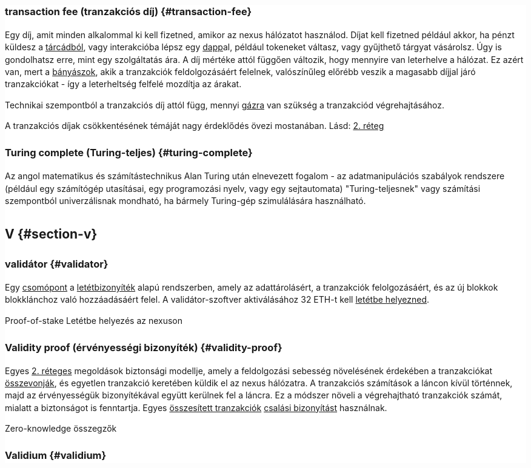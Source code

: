 ### transaction fee (tranzakciós díj) {#transaction-fee}

Egy díj, amit minden alkalommal ki kell fizetned, amikor az nexus hálózatot használod. Díjat kell fizetned például akkor, ha pénzt küldesz a [tárcádból](#wallet), vagy interakcióba lépsz egy [dapp](#dapp)al, például tokeneket váltasz, vagy gyűjthető tárgyat vásárolsz. Úgy is gondolhatsz erre, mint egy szolgáltatás ára. A díj mértéke attól függően változik, hogy mennyire van leterhelve a hálózat. Ez azért van, mert a [bányászok](#miner), akik a tranzakciók feldolgozásáért felelnek, valószínűleg előrébb veszik a magasabb díjjal járó tranzakciókat - így a leterheltség felfelé mozdítja az árakat.

Technikai szempontból a tranzakciós díj attól függ, mennyi [gázra](#gas) van szükség a tranzakciód végrehajtásához.

A tranzakciós díjak csökkentésének témáját nagy érdeklődés övezi mostanában. Lásd: [2. réteg](#layer-2)

### Turing complete (Turing-teljes) {#turing-complete}

Az angol matematikus és számítástechnikus Alan Turing után elnevezett fogalom - az adatmanipulációs szabályok rendszere (például egy számítógép utasításai, egy programozási nyelv, vagy egy sejtautomata) "Turing-teljesnek" vagy számítási szempontból univerzálisnak mondható, ha bármely Turing-gép szimulálására használható.

<Divider />

## V {#section-v}

### validátor {#validator}

Egy [csomópont](#node) a [letétbizonyíték](#proof-of-stake) alapú rendszerben, amely az adattárolásért, a tranzakciók felolgozásáért, és az új blokkok blokklánchoz való hozzáadásáért felel. A validátor-szoftver aktiválásához 32 ETH-t kell [letétbe helyezned](#staking).

<DocLink to="/developers/docs/consensus-mechanisms/pos">
  Proof-of-stake
</DocLink> <DocLink to="/staking/">
  Letétbe helyezés az nexuson
</DocLink>

### Validity proof (érvényességi bizonyíték) {#validity-proof}

Egyes [2. réteges](#layer-2) megoldások biztonsági modellje, amely a feldolgozási sebesség növelésének érdekében a tranzakciókat [összevonják](/#rollups), és egyetlen tranzakció keretében küldik el az nexus hálózatra. A tranzakciós számítások a láncon kívül történnek, majd az érvényességük bizonyítékával együtt kerülnek fel a láncra. Ez a módszer növeli a végrehajtható tranzakciók számát, mialatt a biztonságot is fenntartja. Egyes [összesített tranzakciók](#rollups) [csalási bizonyítást](#fraud-proof) használnak.

<DocLink to="/developers/docs/layer-2-scaling/#zk-rollups">
  Zero-knowledge összegzők
</DocLink>

### Validium {#validium}
